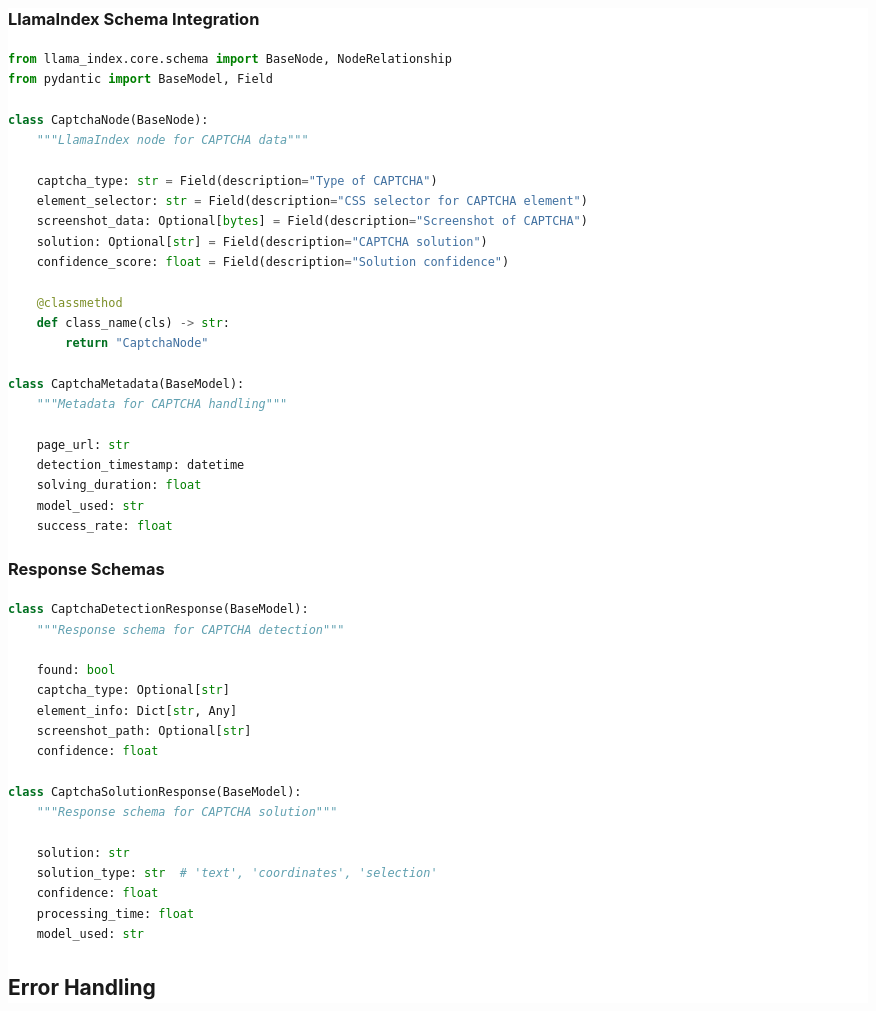### LlamaIndex Schema Integration
```python
from llama_index.core.schema import BaseNode, NodeRelationship
from pydantic import BaseModel, Field

class CaptchaNode(BaseNode):
    """LlamaIndex node for CAPTCHA data"""
    
    captcha_type: str = Field(description="Type of CAPTCHA")
    element_selector: str = Field(description="CSS selector for CAPTCHA element")
    screenshot_data: Optional[bytes] = Field(description="Screenshot of CAPTCHA")
    solution: Optional[str] = Field(description="CAPTCHA solution")
    confidence_score: float = Field(description="Solution confidence")
    
    @classmethod
    def class_name(cls) -> str:
        return "CaptchaNode"

class CaptchaMetadata(BaseModel):
    """Metadata for CAPTCHA handling"""
    
    page_url: str
    detection_timestamp: datetime
    solving_duration: float
    model_used: str
    success_rate: float
```

### Response Schemas
```python
class CaptchaDetectionResponse(BaseModel):
    """Response schema for CAPTCHA detection"""
    
    found: bool
    captcha_type: Optional[str]
    element_info: Dict[str, Any]
    screenshot_path: Optional[str]
    confidence: float

class CaptchaSolutionResponse(BaseModel):
    """Response schema for CAPTCHA solution"""
    
    solution: str
    solution_type: str  # 'text', 'coordinates', 'selection'
    confidence: float
    processing_time: float
    model_used: str
```

## Error Handling
